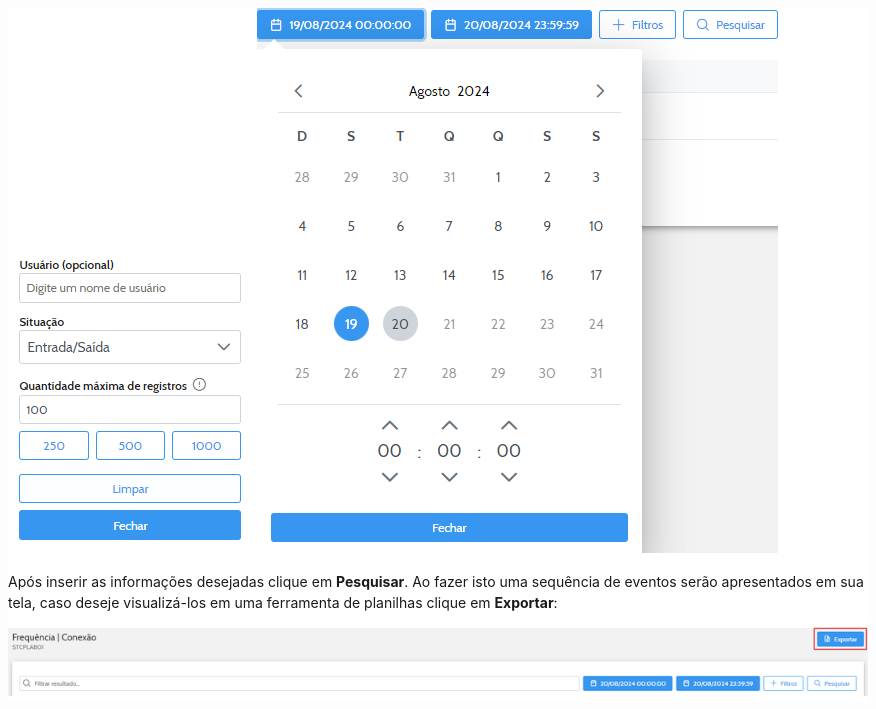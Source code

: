 ![](img-admin/image-65.png "Filtros de pesquisa")
![](img-admin/image-61.png "Filtros de pesquisa")

Após inserir as informações desejadas clique em **Pesquisar**. Ao fazer isto uma sequência de eventos serão apresentados em sua tela, caso deseje visualizá-los em uma ferramenta de planilhas clique em **Exportar**:

![](img-admin/image-66.png "Ícone pra exportar os eventos")
